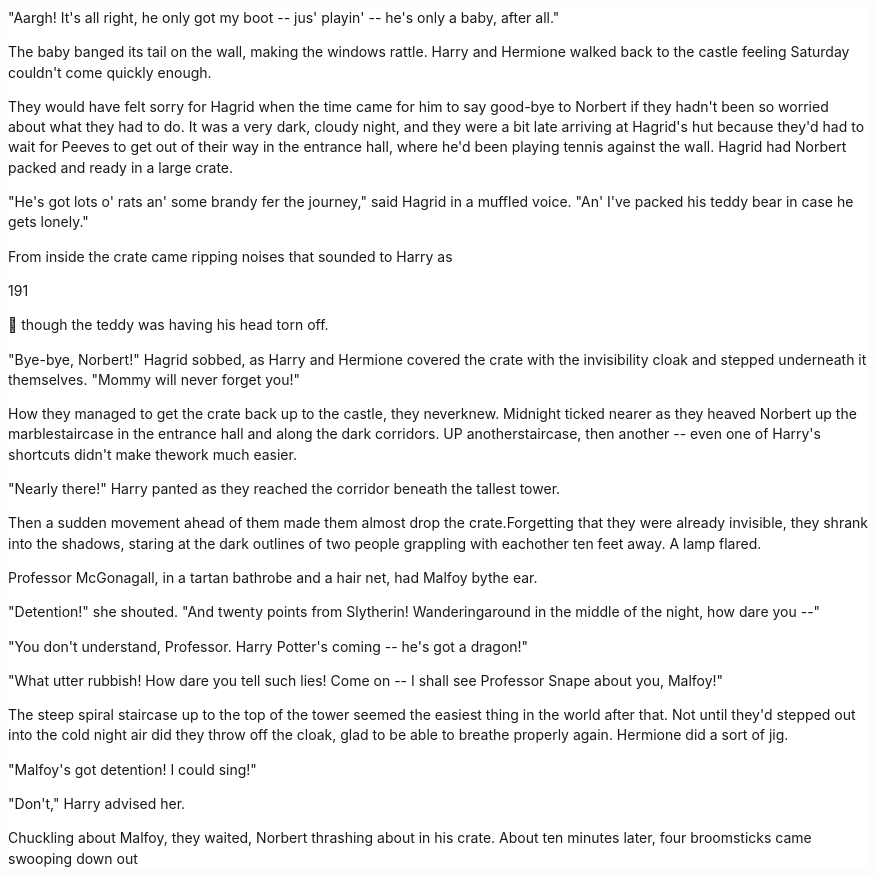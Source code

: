 "Aargh! It's all right, he only got my boot -- jus' playin' -- he's only a baby, after all." 

The baby banged its tail on the wall, making the windows rattle. Harry and Hermione walked back to the castle feeling Saturday couldn't come quickly enough. 

They would have felt sorry for Hagrid when the time came for him to say good-bye to Norbert if they hadn't been so worried about what they had to do. It was a very dark, cloudy night, and they were a bit late arriving at Hagrid's hut because they'd had to wait for Peeves to get out of their way in the entrance hall, where he'd been playing tennis against the wall. Hagrid had Norbert packed and ready in a large crate. 

"He's got lots o' rats an' some brandy fer the journey," said Hagrid in a muffled voice. "An' I've packed his teddy bear in case he gets lonely." 

From inside the crate came ripping noises that sounded to Harry as 

191



though the teddy was having his head torn off.

"Bye-bye, Norbert!" Hagrid sobbed, as Harry and Hermione covered the crate with the invisibility cloak and stepped underneath it themselves.
"Mommy will never forget you!"


How they managed to get the crate back up to the castle, they neverknew. Midnight ticked nearer as they heaved Norbert up the marblestaircase in the entrance hall and along the dark corridors. UP anotherstaircase, then another -- even one of Harry's shortcuts didn't make thework much easier.


"Nearly there!" Harry panted as they reached the corridor beneath the tallest tower.

Then a sudden movement ahead of them made them almost drop the crate.Forgetting that they were already invisible, they shrank into the shadows, staring at the dark outlines of two people grappling with eachother ten feet away. A lamp flared.


Professor McGonagall, in a tartan bathrobe and a hair net, had Malfoy bythe ear.


"Detention!" she shouted. "And twenty points from Slytherin! Wanderingaround in the middle of the night, how dare you --"


"You don't understand, Professor. Harry Potter's coming -- he's got a dragon!"


"What utter rubbish! How dare you tell such lies! Come on -- I shall see Professor Snape about you, Malfoy!"


The steep spiral staircase up to the top of the tower seemed the easiest thing in the world after that. Not until they'd stepped out into the cold night air did they throw off the cloak, glad to be able to breathe properly again. Hermione did a sort of jig.


"Malfoy's got detention! I could sing!"


"Don't," Harry advised her.


Chuckling about Malfoy, they waited, Norbert thrashing about in his crate. About ten minutes later, four broomsticks came swooping down out
